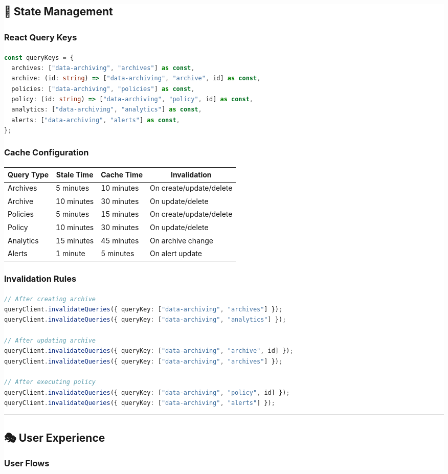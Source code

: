 
## 🔄 State Management

### React Query Keys

```typescript
const queryKeys = {
  archives: ["data-archiving", "archives"] as const,
  archive: (id: string) => ["data-archiving", "archive", id] as const,
  policies: ["data-archiving", "policies"] as const,
  policy: (id: string) => ["data-archiving", "policy", id] as const,
  analytics: ["data-archiving", "analytics"] as const,
  alerts: ["data-archiving", "alerts"] as const,
};
```

### Cache Configuration

| Query Type | Stale Time | Cache Time | Invalidation            |
| ---------- | ---------- | ---------- | ----------------------- |
| Archives   | 5 minutes  | 10 minutes | On create/update/delete |
| Archive    | 10 minutes | 30 minutes | On update/delete        |
| Policies   | 5 minutes  | 15 minutes | On create/update/delete |
| Policy     | 10 minutes | 30 minutes | On update/delete        |
| Analytics  | 15 minutes | 45 minutes | On archive change       |
| Alerts     | 1 minute   | 5 minutes  | On alert update         |

### Invalidation Rules

```typescript
// After creating archive
queryClient.invalidateQueries({ queryKey: ["data-archiving", "archives"] });
queryClient.invalidateQueries({ queryKey: ["data-archiving", "analytics"] });

// After updating archive
queryClient.invalidateQueries({ queryKey: ["data-archiving", "archive", id] });
queryClient.invalidateQueries({ queryKey: ["data-archiving", "archives"] });

// After executing policy
queryClient.invalidateQueries({ queryKey: ["data-archiving", "policy", id] });
queryClient.invalidateQueries({ queryKey: ["data-archiving", "alerts"] });
```

---

## 🎭 User Experience

### User Flows
